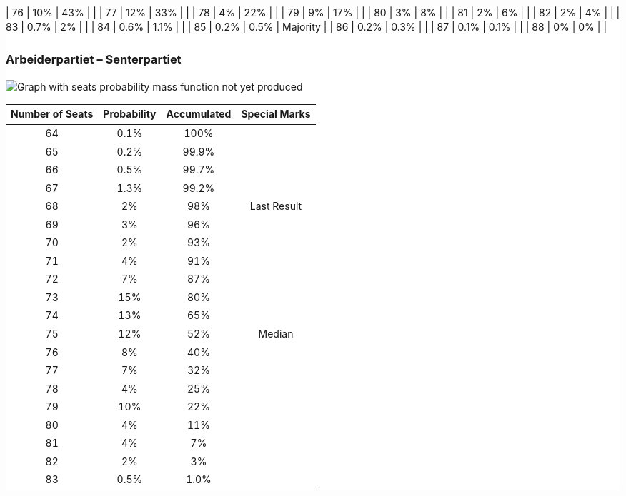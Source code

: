 | 76 | 10% | 43% |  |
| 77 | 12% | 33% |  |
| 78 | 4% | 22% |  |
| 79 | 9% | 17% |  |
| 80 | 3% | 8% |  |
| 81 | 2% | 6% |  |
| 82 | 2% | 4% |  |
| 83 | 0.7% | 2% |  |
| 84 | 0.6% | 1.1% |  |
| 85 | 0.2% | 0.5% | Majority |
| 86 | 0.2% | 0.3% |  |
| 87 | 0.1% | 0.1% |  |
| 88 | 0% | 0% |  |

### Arbeiderpartiet – Senterpartiet

![Graph with seats probability mass function not yet produced](2021-07-07-Norfakta-coalitions-seats-pmf-ap–sp.png "Seats Probability Mass Function")

| Number of Seats | Probability | Accumulated | Special Marks |
|:---------------:|:-----------:|:-----------:|:-------------:|
| 64 | 0.1% | 100% |  |
| 65 | 0.2% | 99.9% |  |
| 66 | 0.5% | 99.7% |  |
| 67 | 1.3% | 99.2% |  |
| 68 | 2% | 98% | Last Result |
| 69 | 3% | 96% |  |
| 70 | 2% | 93% |  |
| 71 | 4% | 91% |  |
| 72 | 7% | 87% |  |
| 73 | 15% | 80% |  |
| 74 | 13% | 65% |  |
| 75 | 12% | 52% | Median |
| 76 | 8% | 40% |  |
| 77 | 7% | 32% |  |
| 78 | 4% | 25% |  |
| 79 | 10% | 22% |  |
| 80 | 4% | 11% |  |
| 81 | 4% | 7% |  |
| 82 | 2% | 3% |  |
| 83 | 0.5% | 1.0% |  |